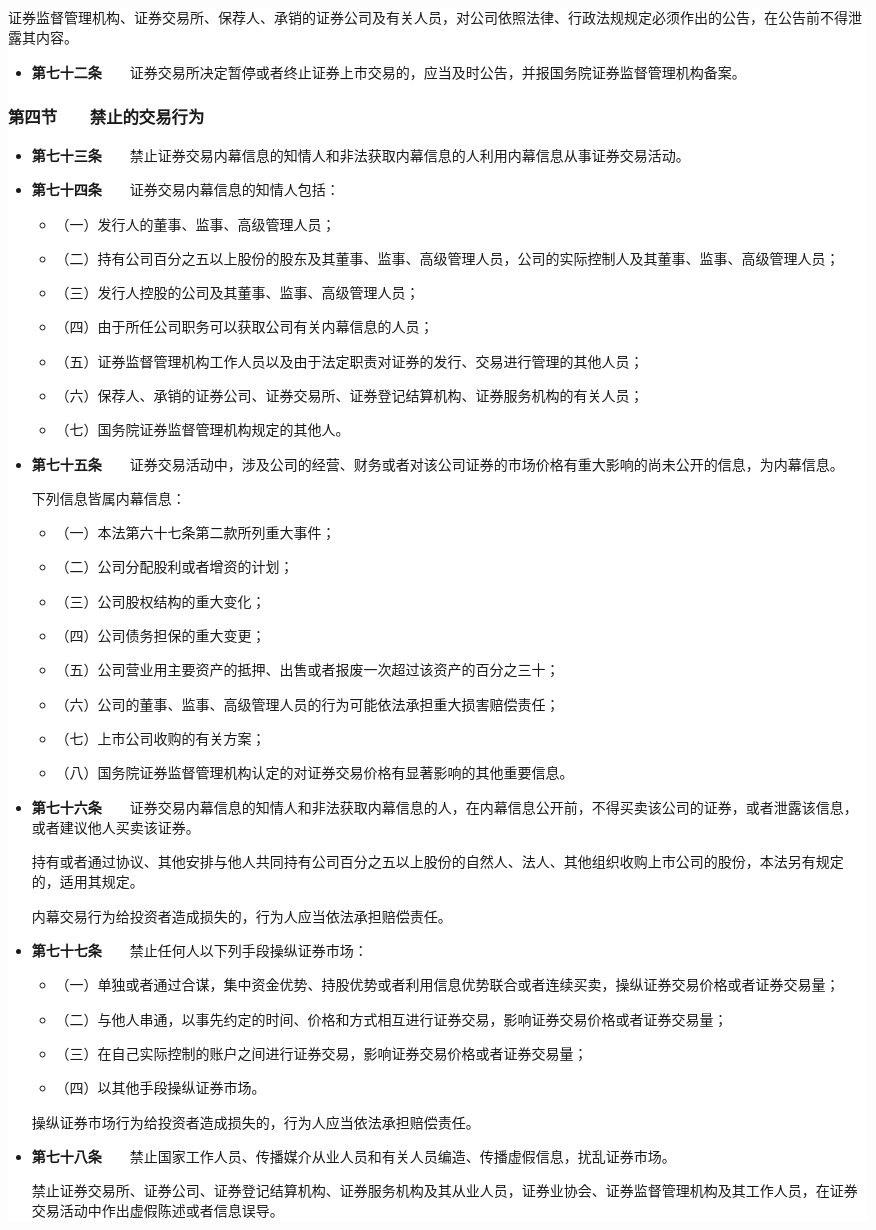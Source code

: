   证券监督管理机构、证券交易所、保荐人、承销的证券公司及有关人员，对公司依照法律、行政法规规定必须作出的公告，在公告前不得泄露其内容。

- **第七十二条**　　证券交易所决定暂停或者终止证券上市交易的，应当及时公告，并报国务院证券监督管理机构备案。

### 第四节　　禁止的交易行为

- **第七十三条**　　禁止证券交易内幕信息的知情人和非法获取内幕信息的人利用内幕信息从事证券交易活动。

- **第七十四条**　　证券交易内幕信息的知情人包括：

  - （一）发行人的董事、监事、高级管理人员；

  - （二）持有公司百分之五以上股份的股东及其董事、监事、高级管理人员，公司的实际控制人及其董事、监事、高级管理人员；

  - （三）发行人控股的公司及其董事、监事、高级管理人员；

  - （四）由于所任公司职务可以获取公司有关内幕信息的人员；

  - （五）证券监督管理机构工作人员以及由于法定职责对证券的发行、交易进行管理的其他人员；

  - （六）保荐人、承销的证券公司、证券交易所、证券登记结算机构、证券服务机构的有关人员；

  - （七）国务院证券监督管理机构规定的其他人。

- **第七十五条**　　证券交易活动中，涉及公司的经营、财务或者对该公司证券的市场价格有重大影响的尚未公开的信息，为内幕信息。

  下列信息皆属内幕信息：

  - （一）本法第六十七条第二款所列重大事件；

  - （二）公司分配股利或者增资的计划；

  - （三）公司股权结构的重大变化；

  - （四）公司债务担保的重大变更；

  - （五）公司营业用主要资产的抵押、出售或者报废一次超过该资产的百分之三十；

  - （六）公司的董事、监事、高级管理人员的行为可能依法承担重大损害赔偿责任；

  - （七）上市公司收购的有关方案；

  - （八）国务院证券监督管理机构认定的对证券交易价格有显著影响的其他重要信息。

- **第七十六条**　　证券交易内幕信息的知情人和非法获取内幕信息的人，在内幕信息公开前，不得买卖该公司的证券，或者泄露该信息，或者建议他人买卖该证券。

  持有或者通过协议、其他安排与他人共同持有公司百分之五以上股份的自然人、法人、其他组织收购上市公司的股份，本法另有规定的，适用其规定。

  内幕交易行为给投资者造成损失的，行为人应当依法承担赔偿责任。

- **第七十七条**　　禁止任何人以下列手段操纵证券市场：

  - （一）单独或者通过合谋，集中资金优势、持股优势或者利用信息优势联合或者连续买卖，操纵证券交易价格或者证券交易量；

  - （二）与他人串通，以事先约定的时间、价格和方式相互进行证券交易，影响证券交易价格或者证券交易量；

  - （三）在自己实际控制的账户之间进行证券交易，影响证券交易价格或者证券交易量；

  - （四）以其他手段操纵证券市场。

  操纵证券市场行为给投资者造成损失的，行为人应当依法承担赔偿责任。

- **第七十八条**　　禁止国家工作人员、传播媒介从业人员和有关人员编造、传播虚假信息，扰乱证券市场。

  禁止证券交易所、证券公司、证券登记结算机构、证券服务机构及其从业人员，证券业协会、证券监督管理机构及其工作人员，在证券交易活动中作出虚假陈述或者信息误导。
